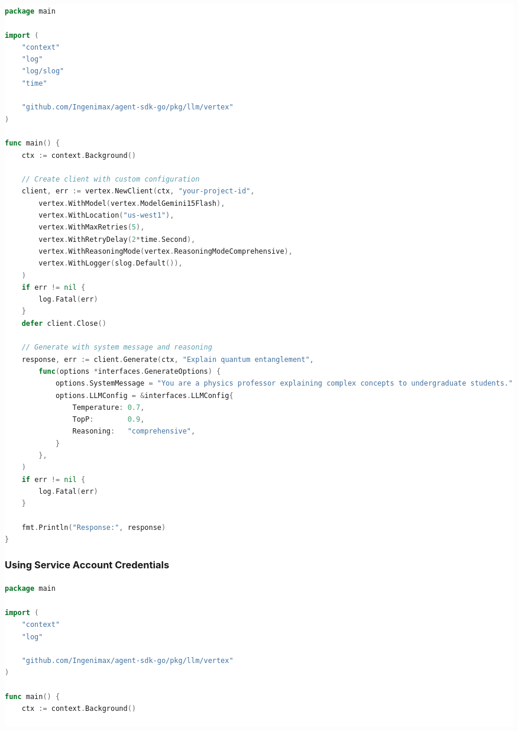```go
package main

import (
    "context"
    "log"
    "log/slog"
    "time"

    "github.com/Ingenimax/agent-sdk-go/pkg/llm/vertex"
)

func main() {
    ctx := context.Background()
    
    // Create client with custom configuration
    client, err := vertex.NewClient(ctx, "your-project-id",
        vertex.WithModel(vertex.ModelGemini15Flash),
        vertex.WithLocation("us-west1"),
        vertex.WithMaxRetries(5),
        vertex.WithRetryDelay(2*time.Second),
        vertex.WithReasoningMode(vertex.ReasoningModeComprehensive),
        vertex.WithLogger(slog.Default()),
    )
    if err != nil {
        log.Fatal(err)
    }
    defer client.Close()

    // Generate with system message and reasoning
    response, err := client.Generate(ctx, "Explain quantum entanglement",
        func(options *interfaces.GenerateOptions) {
            options.SystemMessage = "You are a physics professor explaining complex concepts to undergraduate students."
            options.LLMConfig = &interfaces.LLMConfig{
                Temperature: 0.7,
                TopP:        0.9,
                Reasoning:   "comprehensive",
            }
        },
    )
    if err != nil {
        log.Fatal(err)
    }

    fmt.Println("Response:", response)
}
```

### Using Service Account Credentials

```go
package main

import (
    "context"
    "log"

    "github.com/Ingenimax/agent-sdk-go/pkg/llm/vertex"
)

func main() {
    ctx := context.Background()
    
```